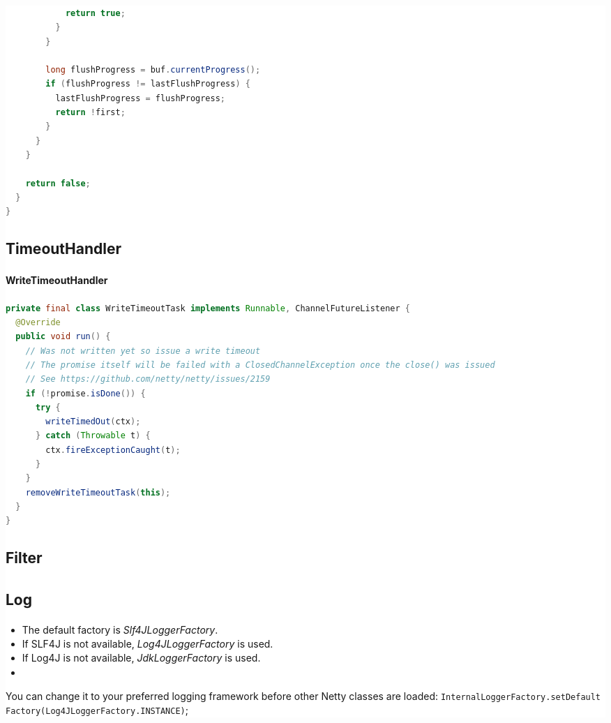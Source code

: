 ```java
            return true;
          }
        }

        long flushProgress = buf.currentProgress();
        if (flushProgress != lastFlushProgress) {
          lastFlushProgress = flushProgress;
          return !first;
        }
      }
    }

    return false;
  }
}
```
## TimeoutHandler

#### WriteTimeoutHandler



```java
private final class WriteTimeoutTask implements Runnable, ChannelFutureListener {
  @Override
  public void run() {
    // Was not written yet so issue a write timeout
    // The promise itself will be failed with a ClosedChannelException once the close() was issued
    // See https://github.com/netty/netty/issues/2159
    if (!promise.isDone()) {
      try {
        writeTimedOut(ctx);
      } catch (Throwable t) {
        ctx.fireExceptionCaught(t);
      }
    }
    removeWriteTimeoutTask(this);
  }
}
```

## Filter

## Log

- The default factory is *Slf4JLoggerFactory*.
- If SLF4J is not available, *Log4JLoggerFactory* is used.
- If Log4J is not available, *JdkLoggerFactory* is used.
-

You can change it to your preferred logging framework before other Netty classes are loaded: `InternalLoggerFactory.setDefaultFactory(Log4JLoggerFactory.INSTANCE)`;

